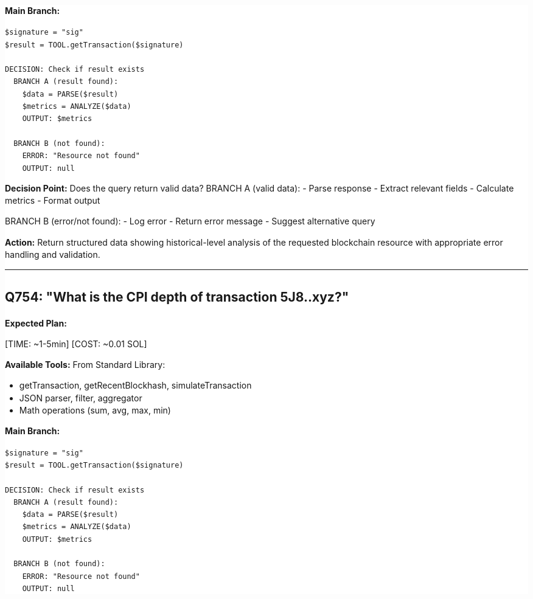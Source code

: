 **Main Branch:**
```
$signature = "sig"
$result = TOOL.getTransaction($signature)

DECISION: Check if result exists
  BRANCH A (result found):
    $data = PARSE($result)
    $metrics = ANALYZE($data)
    OUTPUT: $metrics

  BRANCH B (not found):
    ERROR: "Resource not found"
    OUTPUT: null
```

**Decision Point:** Does the query return valid data?
  BRANCH A (valid data):
    - Parse response
    - Extract relevant fields
    - Calculate metrics
    - Format output

  BRANCH B (error/not found):
    - Log error
    - Return error message
    - Suggest alternative query

**Action:**
Return structured data showing historical-level analysis of the requested blockchain resource with appropriate error handling and validation.

---

## Q754: "What is the CPI depth of transaction 5J8..xyz?"

**Expected Plan:**

[TIME: ~1-5min] [COST: ~0.01 SOL]

**Available Tools:**
From Standard Library:
  - getTransaction, getRecentBlockhash, simulateTransaction
  - JSON parser, filter, aggregator
  - Math operations (sum, avg, max, min)

**Main Branch:**
```
$signature = "sig"
$result = TOOL.getTransaction($signature)

DECISION: Check if result exists
  BRANCH A (result found):
    $data = PARSE($result)
    $metrics = ANALYZE($data)
    OUTPUT: $metrics

  BRANCH B (not found):
    ERROR: "Resource not found"
    OUTPUT: null
```
